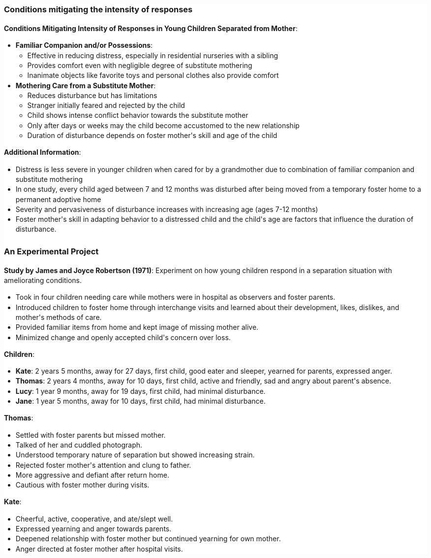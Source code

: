 ### Conditions mitigating the intensity of responses

**Conditions Mitigating Intensity of Responses in Young Children Separated from Mother**:
- **Familiar Companion and/or Possessions**:
  - Effective in reducing distress, especially in residential nurseries with a sibling
  - Provides comfort even with negligible degree of substitute mothering
  - Inanimate objects like favorite toys and personal clothes also provide comfort
- **Mothering Care from a Substitute Mother**:
  - Reduces disturbance but has limitations
  - Stranger initially feared and rejected by the child
  - Child shows intense conflict behavior towards the substitute mother
  - Only after days or weeks may the child become accustomed to the new relationship
  - Duration of disturbance depends on foster mother's skill and age of the child

**Additional Information**:
- Distress is less severe in younger children when cared for by a grandmother due to combination of familiar companion and substitute mothering
- In one study, every child aged between 7 and 12 months was disturbed after being moved from a temporary foster home to a permanent adoptive home
- Severity and pervasiveness of disturbance increases with increasing age (ages 7-12 months)
- Foster mother's skill in adapting behavior to a distressed child and the child's age are factors that influence the duration of disturbance.

### An Experimental Project

**Study by James and Joyce Robertson (1971)**: Experiment on how young children respond in a separation situation with ameliorating conditions.

* Took in four children needing care while mothers were in hospital as observers and foster parents.
* Introduced children to foster home through interchange visits and learned about their development, likes, dislikes, and mother's methods of care.
* Provided familiar items from home and kept image of missing mother alive.
* Minimized change and openly accepted child's concern over loss.

**Children**:
- **Kate**: 2 years 5 months, away for 27 days, first child, good eater and sleeper, yearned for parents, expressed anger.
- **Thomas**: 2 years 4 months, away for 10 days, first child, active and friendly, sad and angry about parent's absence.
- **Lucy**: 1 year 9 months, away for 19 days, first child, had minimal disturbance.
- **Jane**: 1 year 5 months, away for 10 days, first child, had minimal disturbance.

**Thomas**:
- Settled with foster parents but missed mother.
- Talked of her and cuddled photograph.
- Understood temporary nature of separation but showed increasing strain.
- Rejected foster mother's attention and clung to father.
- More aggressive and defiant after return home.
- Cautious with foster mother during visits.

**Kate**:
- Cheerful, active, cooperative, and ate/slept well.
- Expressed yearning and anger towards parents.
- Deepened relationship with foster mother but continued yearning for own mother.
- Anger directed at foster mother after hospital visits.
